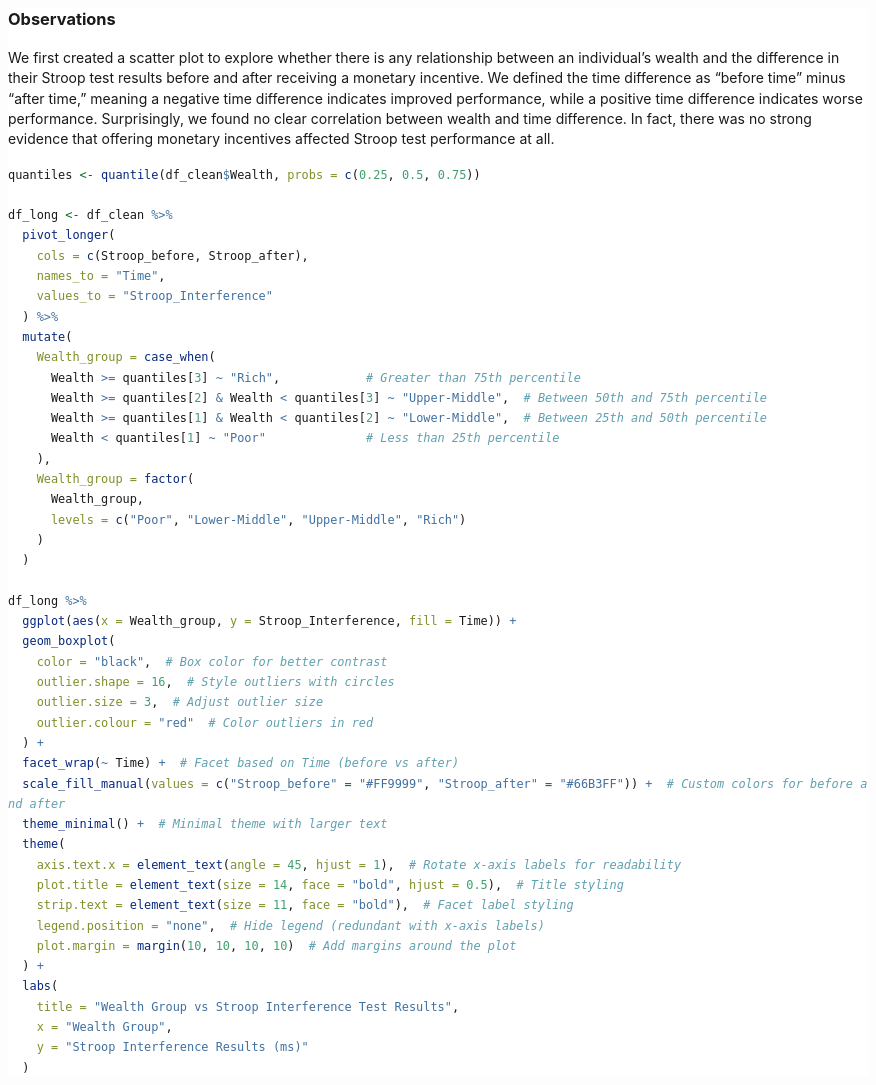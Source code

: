 ### **Observations**

We first created a scatter plot to explore whether there is any
relationship between an individual’s wealth and the difference in their
Stroop test results before and after receiving a monetary incentive. We
defined the time difference as “before time” minus “after time,” meaning
a negative time difference indicates improved performance, while a
positive time difference indicates worse performance. Surprisingly, we
found no clear correlation between wealth and time difference. In fact,
there was no strong evidence that offering monetary incentives affected
Stroop test performance at all.

``` r
quantiles <- quantile(df_clean$Wealth, probs = c(0.25, 0.5, 0.75))

df_long <- df_clean %>%
  pivot_longer(
    cols = c(Stroop_before, Stroop_after),
    names_to = "Time",
    values_to = "Stroop_Interference"
  ) %>% 
  mutate(
    Wealth_group = case_when(
      Wealth >= quantiles[3] ~ "Rich",            # Greater than 75th percentile
      Wealth >= quantiles[2] & Wealth < quantiles[3] ~ "Upper-Middle",  # Between 50th and 75th percentile
      Wealth >= quantiles[1] & Wealth < quantiles[2] ~ "Lower-Middle",  # Between 25th and 50th percentile
      Wealth < quantiles[1] ~ "Poor"              # Less than 25th percentile
    ),
    Wealth_group = factor(
      Wealth_group,
      levels = c("Poor", "Lower-Middle", "Upper-Middle", "Rich")
    )
  )

df_long %>%
  ggplot(aes(x = Wealth_group, y = Stroop_Interference, fill = Time)) +
  geom_boxplot(
    color = "black",  # Box color for better contrast
    outlier.shape = 16,  # Style outliers with circles
    outlier.size = 3,  # Adjust outlier size
    outlier.colour = "red"  # Color outliers in red
  ) +
  facet_wrap(~ Time) +  # Facet based on Time (before vs after)
  scale_fill_manual(values = c("Stroop_before" = "#FF9999", "Stroop_after" = "#66B3FF")) +  # Custom colors for before and after
  theme_minimal() +  # Minimal theme with larger text
  theme(
    axis.text.x = element_text(angle = 45, hjust = 1),  # Rotate x-axis labels for readability
    plot.title = element_text(size = 14, face = "bold", hjust = 0.5),  # Title styling
    strip.text = element_text(size = 11, face = "bold"),  # Facet label styling
    legend.position = "none",  # Hide legend (redundant with x-axis labels)
    plot.margin = margin(10, 10, 10, 10)  # Add margins around the plot
  ) +
  labs(
    title = "Wealth Group vs Stroop Interference Test Results",
    x = "Wealth Group",
    y = "Stroop Interference Results (ms)"
  )
```
